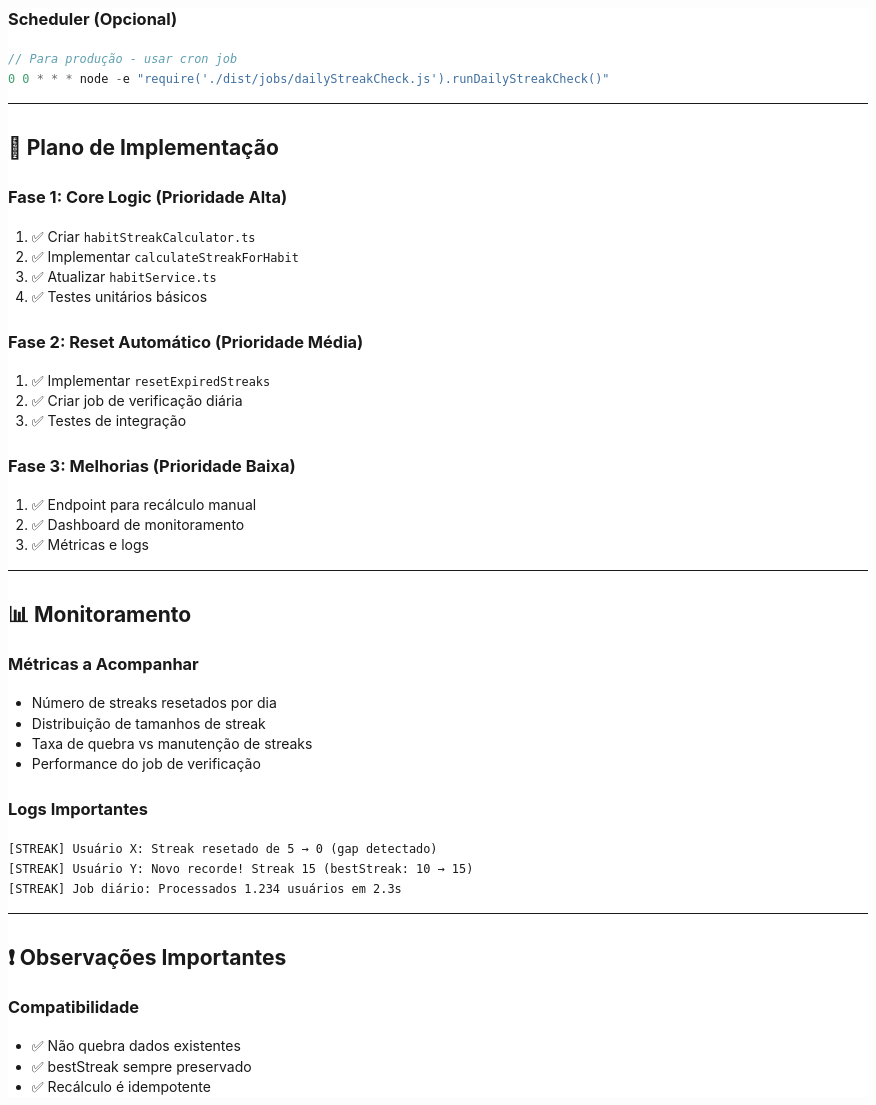 ### **Scheduler (Opcional)**
```javascript
// Para produção - usar cron job
0 0 * * * node -e "require('./dist/jobs/dailyStreakCheck.js').runDailyStreakCheck()"
```

---

## 🚀 Plano de Implementação

### **Fase 1: Core Logic** (Prioridade Alta)
1. ✅ Criar `habitStreakCalculator.ts`
2. ✅ Implementar `calculateStreakForHabit`
3. ✅ Atualizar `habitService.ts`
4. ✅ Testes unitários básicos

### **Fase 2: Reset Automático** (Prioridade Média)
1. ✅ Implementar `resetExpiredStreaks`
2. ✅ Criar job de verificação diária
3. ✅ Testes de integração

### **Fase 3: Melhorias** (Prioridade Baixa)
1. ✅ Endpoint para recálculo manual
2. ✅ Dashboard de monitoramento
3. ✅ Métricas e logs

---

## 📊 Monitoramento

### **Métricas a Acompanhar**
- Número de streaks resetados por dia
- Distribuição de tamanhos de streak
- Taxa de quebra vs manutenção de streaks
- Performance do job de verificação

### **Logs Importantes**
```
[STREAK] Usuário X: Streak resetado de 5 → 0 (gap detectado)
[STREAK] Usuário Y: Novo recorde! Streak 15 (bestStreak: 10 → 15)
[STREAK] Job diário: Processados 1.234 usuários em 2.3s
```

---

## ❗ Observações Importantes

### **Compatibilidade**
- ✅ Não quebra dados existentes
- ✅ bestStreak sempre preservado
- ✅ Recálculo é idempotente
